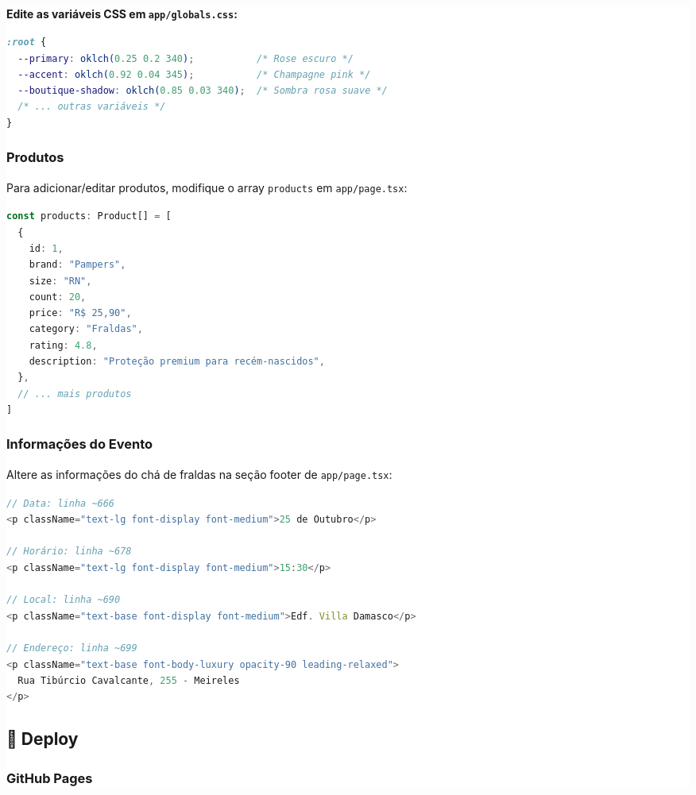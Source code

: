 **Edite as variáveis CSS em `app/globals.css`:**

```css
:root {
  --primary: oklch(0.25 0.2 340);           /* Rose escuro */
  --accent: oklch(0.92 0.04 345);           /* Champagne pink */
  --boutique-shadow: oklch(0.85 0.03 340);  /* Sombra rosa suave */
  /* ... outras variáveis */
}
```

### Produtos

Para adicionar/editar produtos, modifique o array `products` em `app/page.tsx`:

```typescript
const products: Product[] = [
  {
    id: 1,
    brand: "Pampers",
    size: "RN",
    count: 20,
    price: "R$ 25,90",
    category: "Fraldas",
    rating: 4.8,
    description: "Proteção premium para recém-nascidos",
  },
  // ... mais produtos
]
```

### Informações do Evento

Altere as informações do chá de fraldas na seção footer de `app/page.tsx`:

```typescript
// Data: linha ~666
<p className="text-lg font-display font-medium">25 de Outubro</p>

// Horário: linha ~678
<p className="text-lg font-display font-medium">15:30</p>

// Local: linha ~690
<p className="text-base font-display font-medium">Edf. Villa Damasco</p>

// Endereço: linha ~699
<p className="text-base font-body-luxury opacity-90 leading-relaxed">
  Rua Tibúrcio Cavalcante, 255 - Meireles
</p>
```

## 🚀 Deploy

### GitHub Pages
